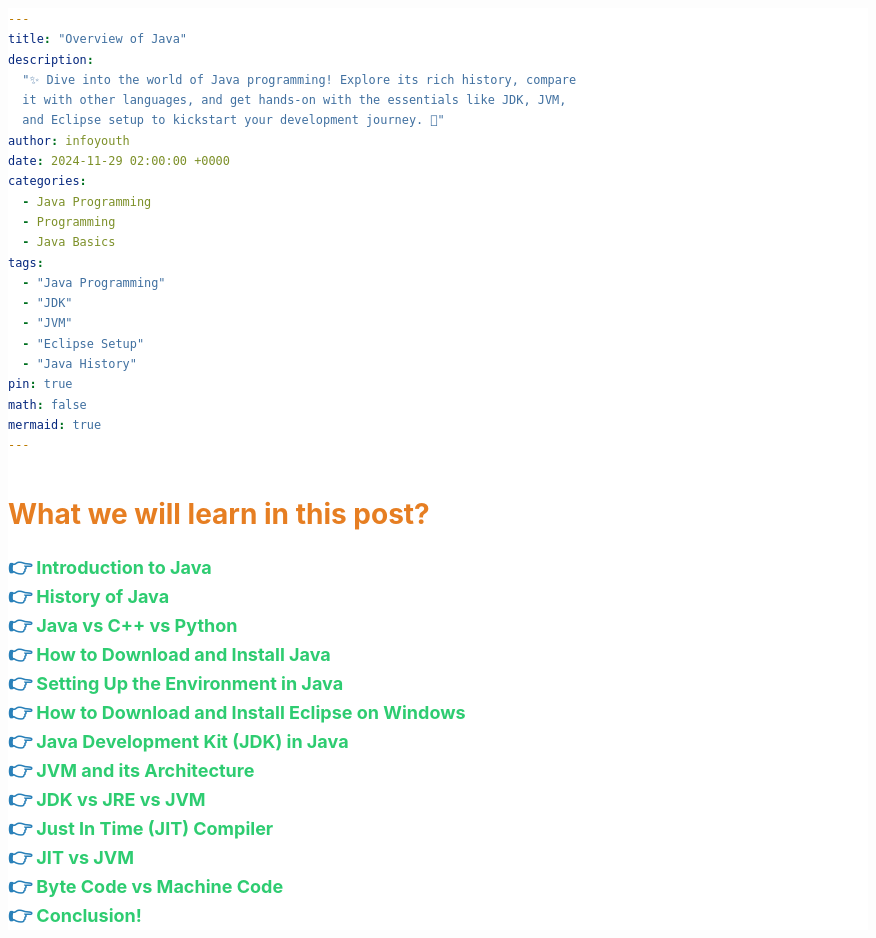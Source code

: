 ```yaml
---
title: "Overview of Java"
description:
  "✨ Dive into the world of Java programming! Explore its rich history, compare
  it with other languages, and get hands-on with the essentials like JDK, JVM,
  and Eclipse setup to kickstart your development journey. 🚀"
author: infoyouth
date: 2024-11-29 02:00:00 +0000
categories:
  - Java Programming
  - Programming
  - Java Basics
tags:
  - "Java Programming"
  - "JDK"
  - "JVM"
  - "Eclipse Setup"
  - "Java History"
pin: true
math: false
mermaid: true
---
```


# <span style="color:#e67e22;">What we will learn in this post?</span>

<ul style='list-style-type: none; padding-left: 0;'>
<li><span style='color: #2980b9; font-size: 20px; font-weight: bold;'>👉</span> <span style='color: #2ecc71; font-size: 18px; font-weight: bold;'>Introduction to Java</span></li>
<li><span style='color: #2980b9; font-size: 20px; font-weight: bold;'>👉</span> <span style='color: #2ecc71; font-size: 18px; font-weight: bold;'>History of Java</span></li>
<li><span style='color: #2980b9; font-size: 20px; font-weight: bold;'>👉</span> <span style='color: #2ecc71; font-size: 18px; font-weight: bold;'>Java vs C++ vs Python</span></li>
<li><span style='color: #2980b9; font-size: 20px; font-weight: bold;'>👉</span> <span style='color: #2ecc71; font-size: 18px; font-weight: bold;'>How to Download and Install Java</span></li>
<li><span style='color: #2980b9; font-size: 20px; font-weight: bold;'>👉</span> <span style='color: #2ecc71; font-size: 18px; font-weight: bold;'>Setting Up the Environment in Java</span></li>
<li><span style='color: #2980b9; font-size: 20px; font-weight: bold;'>👉</span> <span style='color: #2ecc71; font-size: 18px; font-weight: bold;'>How to Download and Install Eclipse on Windows</span></li>
<li><span style='color: #2980b9; font-size: 20px; font-weight: bold;'>👉</span> <span style='color: #2ecc71; font-size: 18px; font-weight: bold;'>Java Development Kit (JDK) in Java</span></li>
<li><span style='color: #2980b9; font-size: 20px; font-weight: bold;'>👉</span> <span style='color: #2ecc71; font-size: 18px; font-weight: bold;'>JVM and its Architecture</span></li>
<li><span style='color: #2980b9; font-size: 20px; font-weight: bold;'>👉</span> <span style='color: #2ecc71; font-size: 18px; font-weight: bold;'>JDK vs JRE vs JVM</span></li>
<li><span style='color: #2980b9; font-size: 20px; font-weight: bold;'>👉</span> <span style='color: #2ecc71; font-size: 18px; font-weight: bold;'>Just In Time (JIT) Compiler</span></li>
<li><span style='color: #2980b9; font-size: 20px; font-weight: bold;'>👉</span> <span style='color: #2ecc71; font-size: 18px; font-weight: bold;'>JIT vs JVM</span></li>
<li><span style='color: #2980b9; font-size: 20px; font-weight: bold;'>👉</span> <span style='color: #2ecc71; font-size: 18px; font-weight: bold;'>Byte Code vs Machine Code</span></li>
<li><span style='color: #2980b9; font-size: 20px; font-weight: bold;'>👉</span> <span style='color: #2ecc71; font-size: 18px; font-weight: bold;'>Conclusion!</span></li>
</ul>
